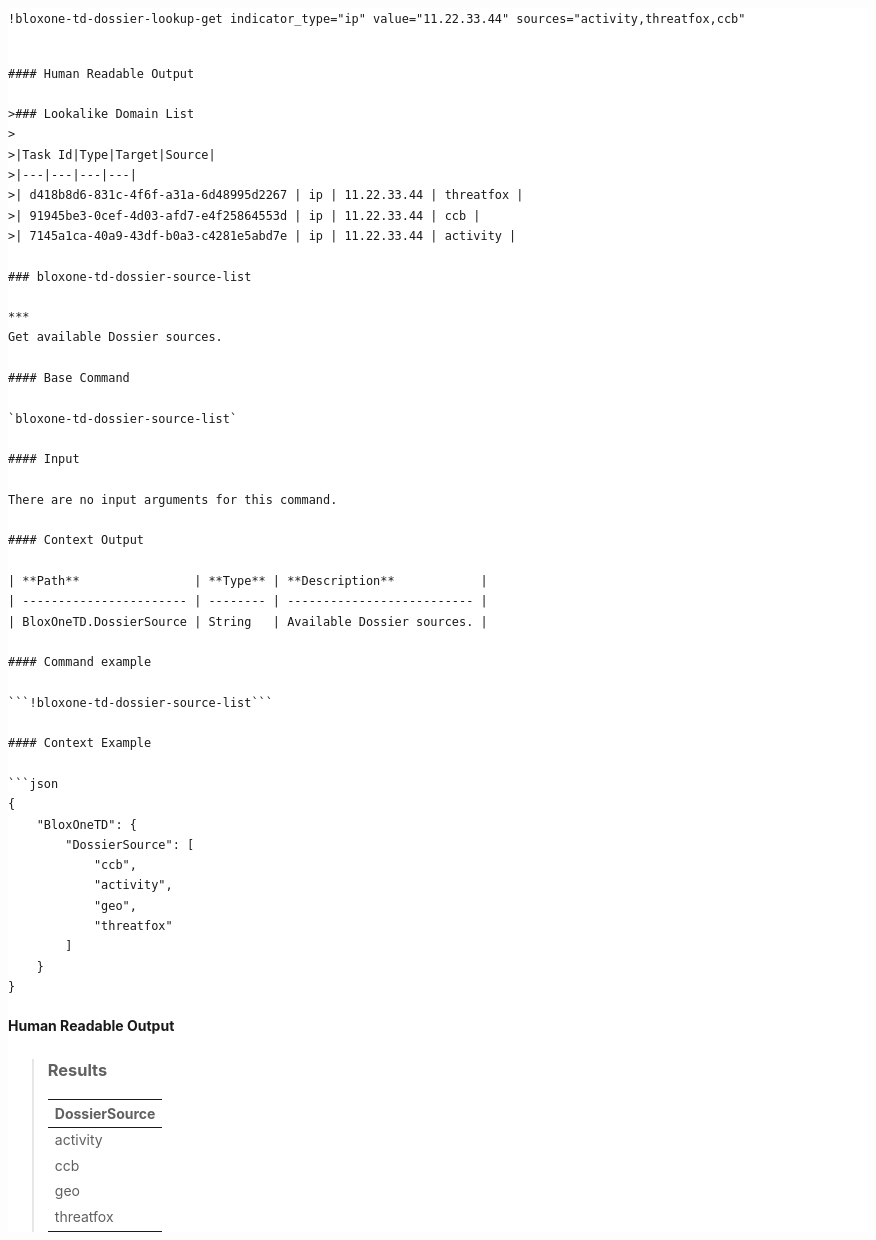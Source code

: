 ```!bloxone-td-dossier-lookup-get indicator_type="ip" value="11.22.33.44" sources="activity,threatfox,ccb"```
```

#### Human Readable Output

>### Lookalike Domain List
>
>|Task Id|Type|Target|Source|
>|---|---|---|---|
>| d418b8d6-831c-4f6f-a31a-6d48995d2267 | ip | 11.22.33.44 | threatfox |
>| 91945be3-0cef-4d03-afd7-e4f25864553d | ip | 11.22.33.44 | ccb |
>| 7145a1ca-40a9-43df-b0a3-c4281e5abd7e | ip | 11.22.33.44 | activity |

### bloxone-td-dossier-source-list

***
Get available Dossier sources.

#### Base Command

`bloxone-td-dossier-source-list`

#### Input

There are no input arguments for this command.

#### Context Output

| **Path**                | **Type** | **Description**            |
| ----------------------- | -------- | -------------------------- |
| BloxOneTD.DossierSource | String   | Available Dossier sources. |

#### Command example

```!bloxone-td-dossier-source-list```

#### Context Example

```json
{
    "BloxOneTD": {
        "DossierSource": [
            "ccb",
            "activity",
            "geo",
            "threatfox"
        ]
    }
}
```

#### Human Readable Output

>### Results
>
>|DossierSource|
>|---|
>| activity |
>| ccb |
>| geo |
>| threatfox |
